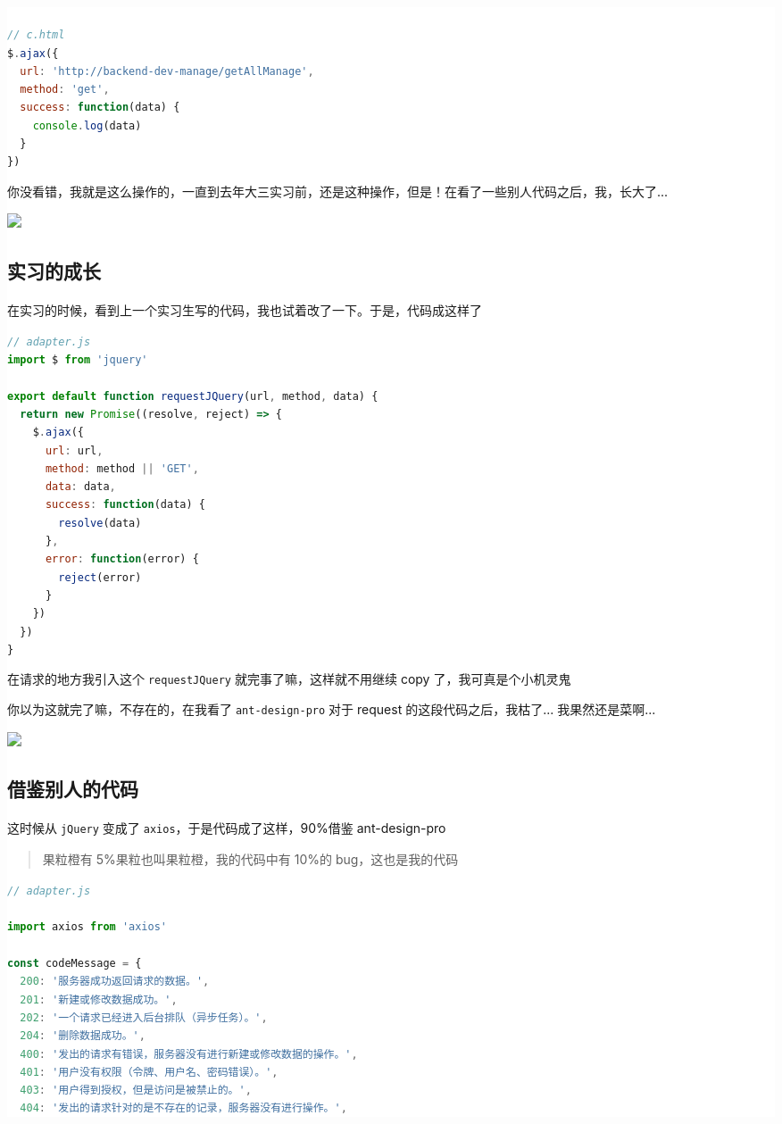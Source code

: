 ```js

// c.html
$.ajax({
  url: 'http://backend-dev-manage/getAllManage',
  method: 'get',
  success: function(data) {
    console.log(data)
  }
})
```

你没看错，我就是这么操作的，一直到去年大三实习前，还是这种操作，但是！在看了一些别人代码之后，我，长大了...

<img src="https://user-gold-cdn.xitu.io/2019/9/30/16d813ed5c74070f?w=213&h=236&f=jpeg&s=5547" width=200>

## 实习的成长

在实习的时候，看到上一个实习生写的代码，我也试着改了一下。于是，代码成这样了

```js
// adapter.js
import $ from 'jquery'

export default function requestJQuery(url, method, data) {
  return new Promise((resolve, reject) => {
    $.ajax({
      url: url,
      method: method || 'GET',
      data: data,
      success: function(data) {
        resolve(data)
      },
      error: function(error) {
        reject(error)
      }
    })
  })
}
```

在请求的地方我引入这个 `requestJQuery` 就完事了嘛，这样就不用继续 copy 了，我可真是个小机灵鬼

你以为这就完了嘛，不存在的，在我看了 `ant-design-pro` 对于 request 的这段代码之后，我枯了... 我果然还是菜啊...

<img src="https://user-gold-cdn.xitu.io/2019/9/30/16d8140a559a6d08?w=225&h=225&f=jpeg&s=8047" width=200>

## 借鉴别人的代码

这时候从 `jQuery` 变成了 `axios`，于是代码成了这样，90%借鉴 ant-design-pro

> 果粒橙有 5%果粒也叫果粒橙，我的代码中有 10%的 bug，这也是我的代码

```javascript
// adapter.js

import axios from 'axios'

const codeMessage = {
  200: '服务器成功返回请求的数据。',
  201: '新建或修改数据成功。',
  202: '一个请求已经进入后台排队（异步任务）。',
  204: '删除数据成功。',
  400: '发出的请求有错误，服务器没有进行新建或修改数据的操作。',
  401: '用户没有权限（令牌、用户名、密码错误）。',
  403: '用户得到授权，但是访问是被禁止的。',
  404: '发出的请求针对的是不存在的记录，服务器没有进行操作。',
```